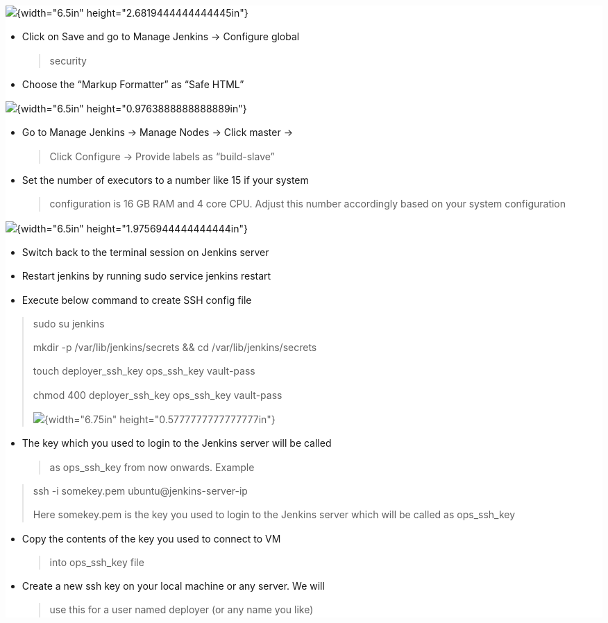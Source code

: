 ![](/home/amritha/Downloads/EagleDeploymentdocx/images//media/image4.png){width="6.5in"
height="2.6819444444444445in"}

-   Click on Save and go to Manage Jenkins -&gt; Configure global
    > security



-   Choose the “Markup Formatter” as “Safe HTML”

![](/home/amritha/Downloads/EagleDeploymentdocx/images//media/image1.png){width="6.5in"
height="0.9763888888888889in"}

-   Go to Manage Jenkins -&gt; Manage Nodes -&gt; Click master -&gt;
    > Click Configure -&gt; Provide labels as “build-slave”



-   Set the number of executors to a number like 15 if your system
    > configuration is 16 GB RAM and 4 core CPU. Adjust this number
    > accordingly based on your system configuration

![](/home/amritha/Downloads/EagleDeploymentdocx/images//media/image2.png){width="6.5in"
height="1.9756944444444444in"}

-   Switch back to the terminal session on Jenkins server



-   Restart jenkins by running sudo service jenkins restart



-   Execute below command to create SSH config file

> sudo su jenkins
>
> mkdir -p /var/lib/jenkins/secrets && cd /var/lib/jenkins/secrets
>
> touch deployer\_ssh\_key ops\_ssh\_key vault-pass
>
> chmod 400 deployer\_ssh\_key ops\_ssh\_key vault-pass
>
> ![](/home/amritha/Downloads/EagleDeploymentdocx/images//media/image5.png){width="6.75in"
> height="0.5777777777777777in"}

-   The key which you used to login to the Jenkins server will be called
    > as ops\_ssh\_key from now onwards. Example

> ssh -i somekey.pem ubuntu@jenkins-server-ip
>
> Here somekey.pem is the key you used to login to the Jenkins server
> which will be called as ops\_ssh\_key

-   Copy the contents of the key you used to connect to VM
    > into ops\_ssh\_key file



-   Create a new ssh key on your local machine or any server. We will
    > use this for a user named deployer (or any name you like)
